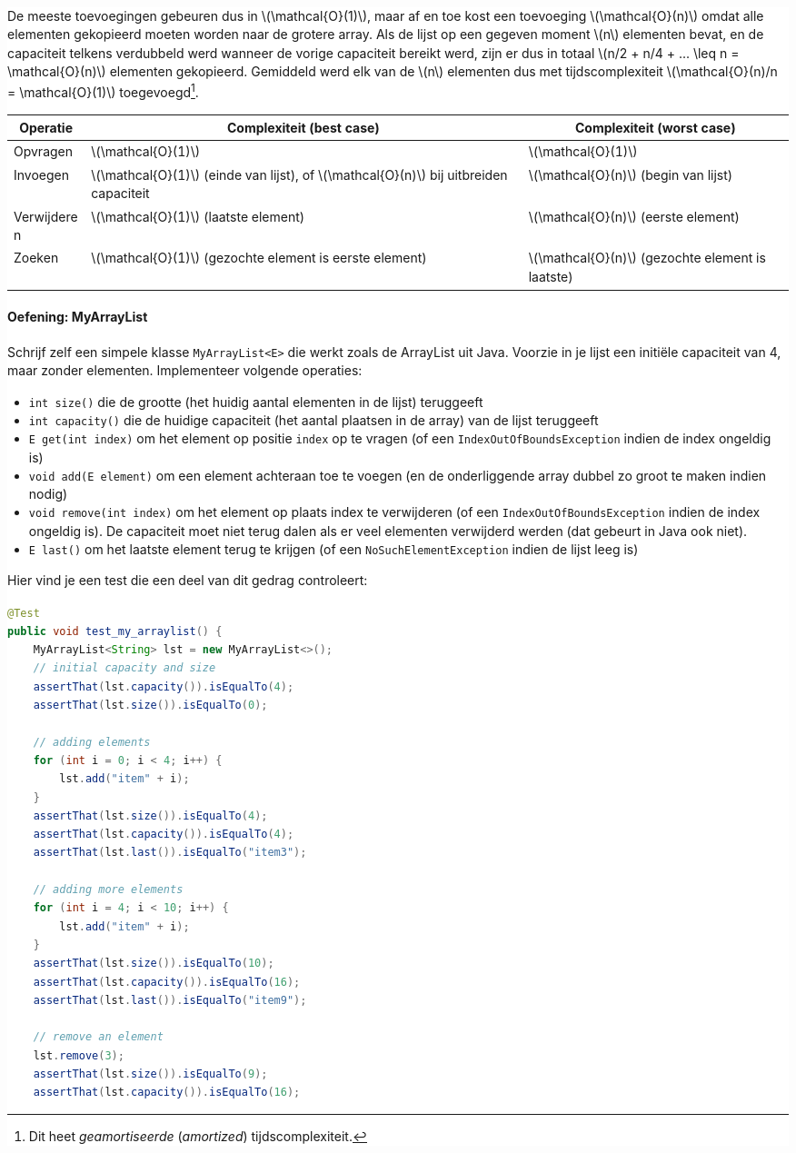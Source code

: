 De meeste toevoegingen gebeuren dus in \\(\mathcal{O}(1)\\), maar af en toe kost een toevoeging \\(\mathcal{O}(n)\\) omdat alle elementen gekopieerd moeten worden naar de grotere array.
Als de lijst op een gegeven moment \\(n\\) elementen bevat, en de capaciteit telkens verdubbeld werd wanneer de vorige capaciteit bereikt werd, zijn er dus in totaal \\(n/2 + n/4 + ... \leq n = \mathcal{O}(n)\\) elementen gekopieerd. Gemiddeld werd elk van de \\(n\\) elementen dus met tijdscomplexiteit \\(\mathcal{O}(n)/n = \mathcal{O}(1)\\) toegevoegd[^amort].

[^amort]: Dit heet _geamortiseerde_ (_amortized_) tijdscomplexiteit.

| Operatie    | Complexiteit (best case)                                                                  | Complexiteit (worst case)                          |
| ----------- | ----------------------------------------------------------------------------------------- | -------------------------------------------------- |
| Opvragen    | \\(\mathcal{O}(1)\\)                                                                      | \\(\mathcal{O}(1)\\)                               |
| Invoegen    | \\(\mathcal{O}(1)\\) (einde van lijst), of \\(\mathcal{O}(n)\\) bij uitbreiden capaciteit | \\(\mathcal{O}(n)\\) (begin van lijst)             |
| Verwijderen | \\(\mathcal{O}(1)\\) (laatste element)                                                    | \\(\mathcal{O}(n)\\) (eerste element)              |
| Zoeken      | \\(\mathcal{O}(1)\\) (gezochte element is eerste element)                                 | \\(\mathcal{O}(n)\\) (gezochte element is laatste) |

#### Oefening: MyArrayList

Schrijf zelf een simpele klasse `MyArrayList<E>` die werkt zoals de ArrayList uit Java.
Voorzie in je lijst een initiële capaciteit van 4, maar zonder elementen.
Implementeer volgende operaties:

- `int size()` die de grootte (het huidig aantal elementen in de lijst) teruggeeft
- `int capacity()` die de huidige capaciteit (het aantal plaatsen in de array) van de lijst teruggeeft
- `E get(int index)` om het element op positie `index` op te vragen (of een `IndexOutOfBoundsException` indien de index ongeldig is)
- `void add(E element)` om een element achteraan toe te voegen (en de onderliggende array dubbel zo groot te maken indien nodig)
- `void remove(int index)` om het element op plaats index te verwijderen (of een `IndexOutOfBoundsException` indien de index ongeldig is). De capaciteit moet niet terug dalen als er veel elementen verwijderd werden (dat gebeurt in Java ook niet).
- `E last()` om het laatste element terug te krijgen (of een `NoSuchElementException` indien de lijst leeg is)

Hier vind je een test die een deel van dit gedrag controleert:

```java
@Test
public void test_my_arraylist() {
    MyArrayList<String> lst = new MyArrayList<>();
    // initial capacity and size
    assertThat(lst.capacity()).isEqualTo(4);
    assertThat(lst.size()).isEqualTo(0);

    // adding elements
    for (int i = 0; i < 4; i++) {
        lst.add("item" + i);
    }
    assertThat(lst.size()).isEqualTo(4);
    assertThat(lst.capacity()).isEqualTo(4);
    assertThat(lst.last()).isEqualTo("item3");

    // adding more elements
    for (int i = 4; i < 10; i++) {
        lst.add("item" + i);
    }
    assertThat(lst.size()).isEqualTo(10);
    assertThat(lst.capacity()).isEqualTo(16);
    assertThat(lst.last()).isEqualTo("item9");

    // remove an element
    lst.remove(3);
    assertThat(lst.size()).isEqualTo(9);
    assertThat(lst.capacity()).isEqualTo(16);
```